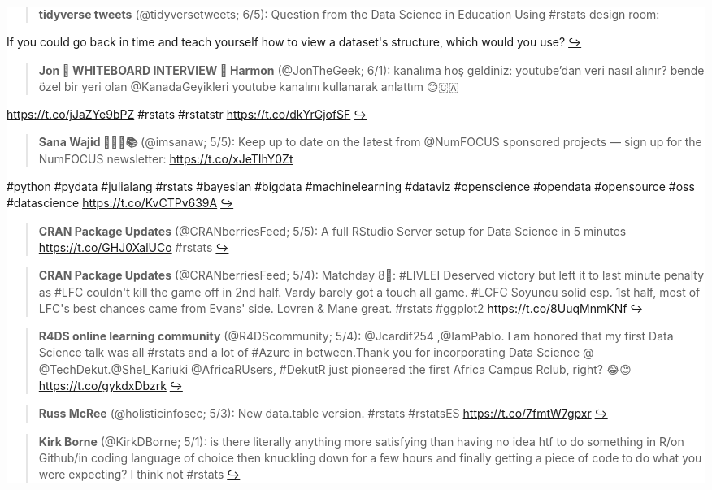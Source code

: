 


> **tidyverse tweets** (@tidyversetweets; 6/5): Question from the Data Science in Education Using #rstats design room: 
>
If you could go back in time and teach yourself how to view a dataset's structure, which would you use?  [&#8618;](https://twitter.com/dataandme/status/1180522413022306304)




> **Jon 👻 WHITEBOARD INTERVIEW 👻 Harmon** (@JonTheGeek; 6/1): kanalıma hoş geldiniz: youtube’dan veri nasıl alınır?
bende özel bir yeri olan @KanadaGeyikleri youtube kanalını kullanarak anlattım 😊🇨🇦
>
https://t.co/jJaZYe9bPZ #rstats #rstatstr https://t.co/dkYrGjofSF  [&#8618;](https://twitter.com/dataandme/status/1180553052404748298)




> **Sana Wajid 👩🏻‍💻📚** (@imsanaw; 5/5): Keep up to date on the latest from @NumFOCUS sponsored projects — sign up for the NumFOCUS newsletter: https://t.co/xJeTIhY0Zt
>
#python #pydata #julialang #rstats #bayesian #bigdata #machinelearning #dataviz #openscience #opendata #opensource #oss #datascience https://t.co/KvCTPv639A  [&#8618;](https://twitter.com/dataandme/status/1180574157626626048)




> **CRAN Package Updates** (@CRANberriesFeed; 5/5): A full RStudio Server setup for Data Science in 5 minutes https://t.co/GHJ0XalUCo #rstats  [&#8618;](https://twitter.com/dataandme/status/1180525734399483904)




> **CRAN Package Updates** (@CRANberriesFeed; 5/4): Matchday 8⃣: #LIVLEI Deserved victory but left it to last minute penalty as #LFC couldn't kill the game off in 2nd half. Vardy barely got a touch all game. #LCFC Soyuncu solid esp. 1st half, most of LFC's best chances came from Evans' side. Lovren &amp; Mane great. #rstats #ggplot2 https://t.co/8UuqMnmKNf  [&#8618;](https://twitter.com/dataandme/status/1180520966885011456)




> **R4DS online learning community** (@R4DScommunity; 5/4): @Jcardif254 ,@IamPablo. I am honored that my first Data Science talk was all #rstats and a lot of #Azure in between.Thank you for incorporating Data Science @ @TechDekut.@Shel_Kariuki @AfricaRUsers, #DekutR just pioneered the first Africa Campus Rclub, right? 😂😊 https://t.co/gykdxDbzrk  [&#8618;](https://twitter.com/dataandme/status/1180494084860809216)




> **Russ McRee** (@holisticinfosec; 5/3): New data.table version. #rstats #rstatsES https://t.co/7fmtW7gpxr  [&#8618;](https://twitter.com/dataandme/status/1180566281327697921)




> **Kirk Borne** (@KirkDBorne; 5/1): is there literally anything more satisfying than having no idea htf to do something in R/on Github/in coding language of choice then knuckling down for a few hours and finally getting a piece of code to do what you were expecting? I think not #rstats  [&#8618;](https://twitter.com/dataandme/status/1180639796454027264)
